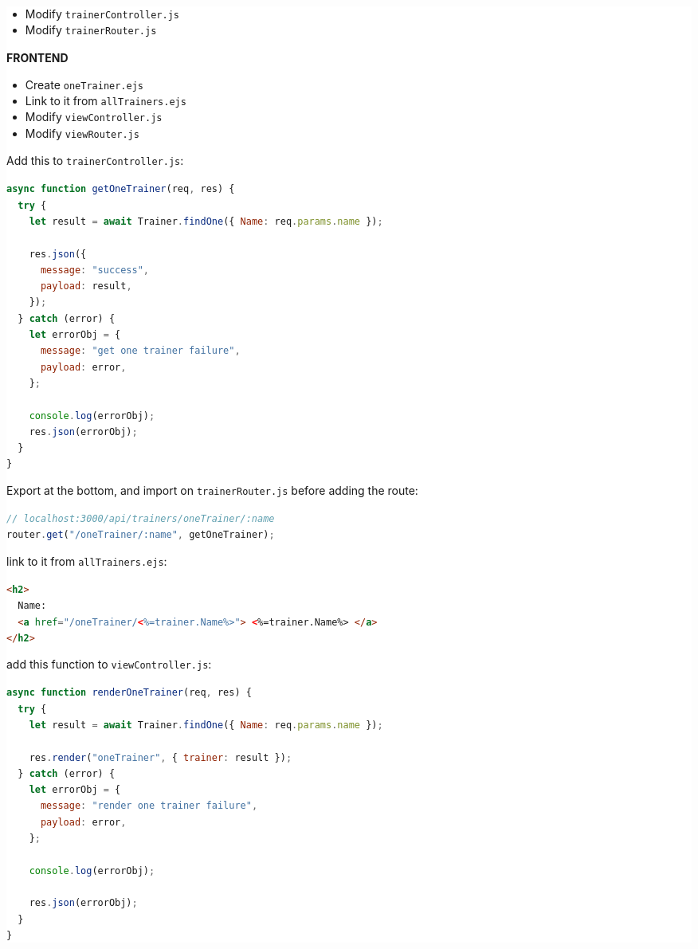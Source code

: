 - Modify `trainerController.js`
- Modify `trainerRouter.js`

**FRONTEND**

- Create `oneTrainer.ejs`
- Link to it from `allTrainers.ejs`
- Modify `viewController.js`
- Modify `viewRouter.js`

Add this to `trainerController.js`:

```js
async function getOneTrainer(req, res) {
  try {
    let result = await Trainer.findOne({ Name: req.params.name });

    res.json({
      message: "success",
      payload: result,
    });
  } catch (error) {
    let errorObj = {
      message: "get one trainer failure",
      payload: error,
    };

    console.log(errorObj);
    res.json(errorObj);
  }
}
```

Export at the bottom, and import on `trainerRouter.js` before adding the route:

```js
// localhost:3000/api/trainers/oneTrainer/:name
router.get("/oneTrainer/:name", getOneTrainer);
```

link to it from `allTrainers.ejs`:

```html
<h2>
  Name:
  <a href="/oneTrainer/<%=trainer.Name%>"> <%=trainer.Name%> </a>
</h2>
```

add this function to `viewController.js`:

```js
async function renderOneTrainer(req, res) {
  try {
    let result = await Trainer.findOne({ Name: req.params.name });

    res.render("oneTrainer", { trainer: result });
  } catch (error) {
    let errorObj = {
      message: "render one trainer failure",
      payload: error,
    };

    console.log(errorObj);

    res.json(errorObj);
  }
}
```
